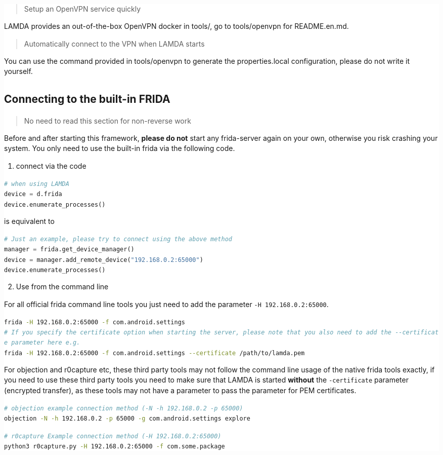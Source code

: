 > Setup an OpenVPN service quickly

LAMDA provides an out-of-the-box OpenVPN docker in tools/, go to tools/openvpn for README.en.md.

> Automatically connect to the VPN when LAMDA starts

You can use the command provided in tools/openvpn to generate the properties.local configuration, please do not write it yourself.

## Connecting to the built-in FRIDA

> No need to read this section for non-reverse work

Before and after starting this framework, **please do not** start any frida-server again on your own, otherwise you risk crashing your system. You only need to use the built-in frida via the following code.

1. connect via the code

```python
# when using LAMDA
device = d.frida
device.enumerate_processes()
```

is equivalent to

```python
# Just an example, please try to connect using the above method
manager = frida.get_device_manager()
device = manager.add_remote_device("192.168.0.2:65000")
device.enumerate_processes()
```

2. Use from the command line

For all official frida command line tools you just need to add the parameter `-H 192.168.0.2:65000`.

```bash
frida -H 192.168.0.2:65000 -f com.android.settings
# If you specify the certificate option when starting the server, please note that you also need to add the --certificate parameter here e.g.
frida -H 192.168.0.2:65000 -f com.android.settings --certificate /path/to/lamda.pem
```

For objection and r0capture etc, these third party tools may not follow the command line usage of the native frida tools exactly, if you need to use these third party tools you need to make sure that LAMDA is started **without** the `-certificate` parameter (encrypted transfer), as these tools may not have a parameter to pass the parameter for PEM certificates.

```bash
# objection example connection method (-N -h 192.168.0.2 -p 65000)
objection -N -h 192.168.0.2 -p 65000 -g com.android.settings explore
```

```bash
# r0capture Example connection method (-H 192.168.0.2:65000)
python3 r0capture.py -H 192.168.0.2:65000 -f com.some.package
```
